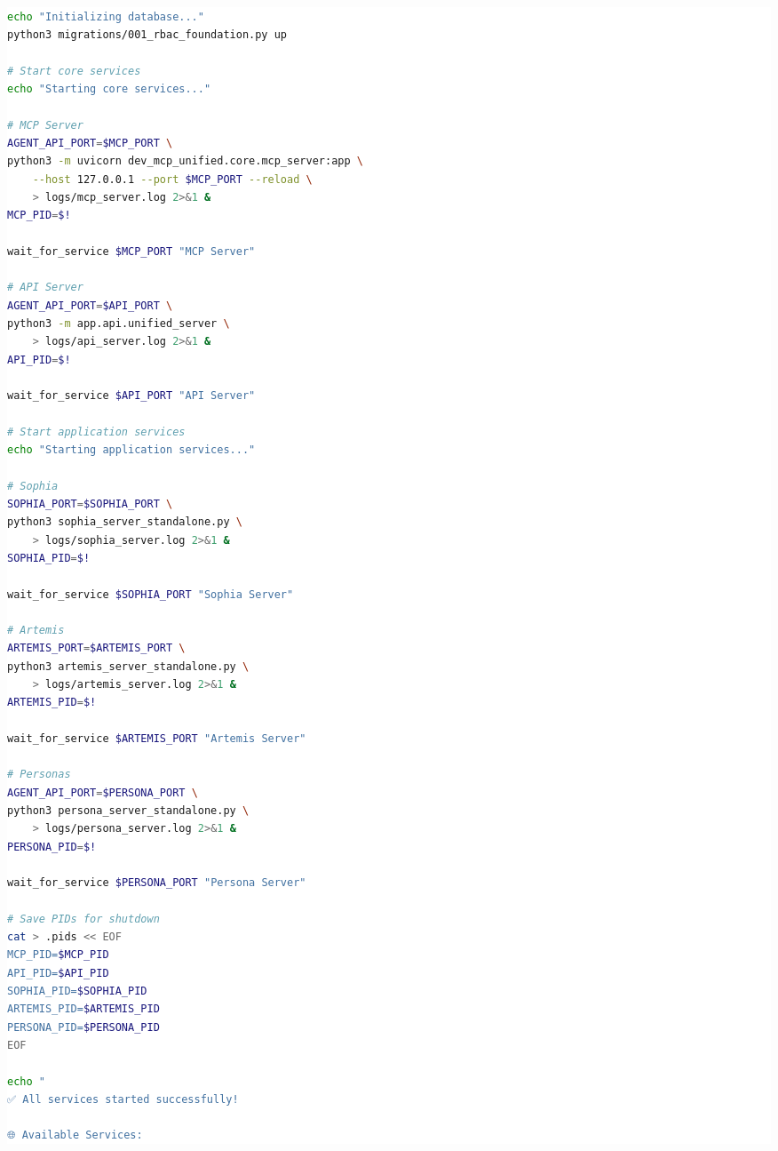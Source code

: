 ```bash
echo "Initializing database..."
python3 migrations/001_rbac_foundation.py up

# Start core services
echo "Starting core services..."

# MCP Server
AGENT_API_PORT=$MCP_PORT \
python3 -m uvicorn dev_mcp_unified.core.mcp_server:app \
    --host 127.0.0.1 --port $MCP_PORT --reload \
    > logs/mcp_server.log 2>&1 &
MCP_PID=$!

wait_for_service $MCP_PORT "MCP Server"

# API Server
AGENT_API_PORT=$API_PORT \
python3 -m app.api.unified_server \
    > logs/api_server.log 2>&1 &
API_PID=$!

wait_for_service $API_PORT "API Server"

# Start application services
echo "Starting application services..."

# Sophia
SOPHIA_PORT=$SOPHIA_PORT \
python3 sophia_server_standalone.py \
    > logs/sophia_server.log 2>&1 &
SOPHIA_PID=$!

wait_for_service $SOPHIA_PORT "Sophia Server"

# Artemis
ARTEMIS_PORT=$ARTEMIS_PORT \
python3 artemis_server_standalone.py \
    > logs/artemis_server.log 2>&1 &
ARTEMIS_PID=$!

wait_for_service $ARTEMIS_PORT "Artemis Server"

# Personas
AGENT_API_PORT=$PERSONA_PORT \
python3 persona_server_standalone.py \
    > logs/persona_server.log 2>&1 &
PERSONA_PID=$!

wait_for_service $PERSONA_PORT "Persona Server"

# Save PIDs for shutdown
cat > .pids << EOF
MCP_PID=$MCP_PID
API_PID=$API_PID
SOPHIA_PID=$SOPHIA_PID
ARTEMIS_PID=$ARTEMIS_PID
PERSONA_PID=$PERSONA_PID
EOF

echo "
✅ All services started successfully!

🌐 Available Services:
```